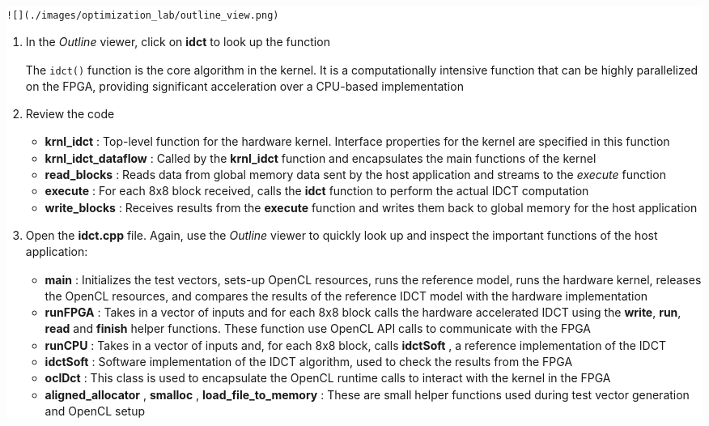     ![](./images/optimization_lab/outline_view.png)

1. In the *Outline* viewer, click on **idct** to look up the function

    The `idct()` function is the core algorithm in the kernel. It is a computationally intensive function that can be highly parallelized on the FPGA, providing significant acceleration over a CPU-based implementation

1. Review the code

    - **krnl\_idct** : Top-level function for the hardware kernel. Interface properties for the kernel are specified in this function
    - **krnl\_idct\_dataflow** : Called by the **krnl\_idct** function and encapsulates the main functions of the kernel
    - **read\_blocks** : Reads data from global memory data sent by the host application and streams to the *execute* function
    - **execute** : For each 8x8 block received, calls the **idct** function to perform the actual IDCT computation
    - **write\_blocks** : Receives results from the **execute** function and writes them back to global memory for the host application

1. Open the **idct.cpp** file.  Again, use the *Outline* viewer to quickly look up and inspect the important functions of the host application:  
    - **main** : Initializes the test vectors, sets-up OpenCL resources, runs the reference model, runs the hardware kernel, releases the OpenCL resources, and compares the results of the reference IDCT model with the hardware implementation
    - **runFPGA** : Takes in a vector of inputs and for each 8x8 block calls the hardware accelerated IDCT using the **write**, **run**, **read** and **finish** helper functions. These function use OpenCL API calls to communicate with the FPGA
    - **runCPU** : Takes in a vector of inputs and, for each 8x8 block, calls **idctSoft** , a reference implementation of the IDCT
    - **idctSoft** : Software implementation of the IDCT algorithm, used to check the results from the FPGA
    - **oclDct** : This class is used to encapsulate the OpenCL runtime calls to interact with the kernel in the FPGA
    - **aligned\_allocator** , **smalloc** , **load\_file\_to\_memory** : These are small helper functions used during test vector generation and OpenCL setup  
